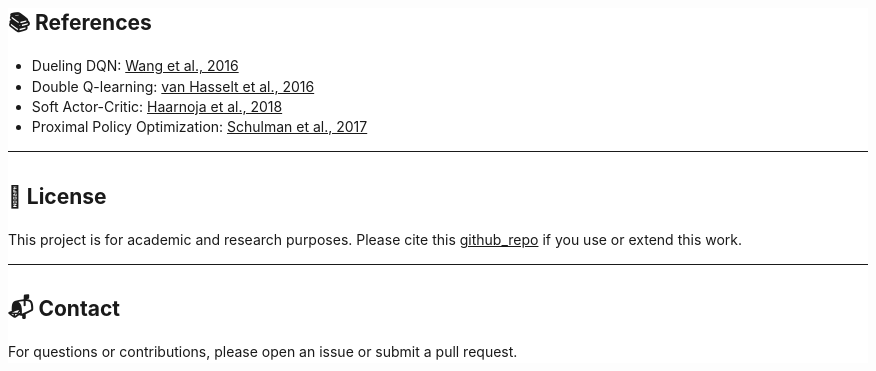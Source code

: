 ## 📚 References

- Dueling DQN: [Wang et al., 2016](https://arxiv.org/abs/1511.06581)
- Double Q-learning: [van Hasselt et al., 2016](https://arxiv.org/abs/1509.06461)
- Soft Actor-Critic: [Haarnoja et al., 2018](https://arxiv.org/abs/1801.01290)
- Proximal Policy Optimization: [Schulman et al., 2017](https://arxiv.org/abs/1707.06347)

---

## 📝 License

This project is for academic and research purposes. Please cite this [github_repo](https://github.com/sontypo/Space_Ship_Game_RL.git) if you use or extend this work.

---

## 📬 Contact

For questions or contributions, please open an issue or submit a pull request.